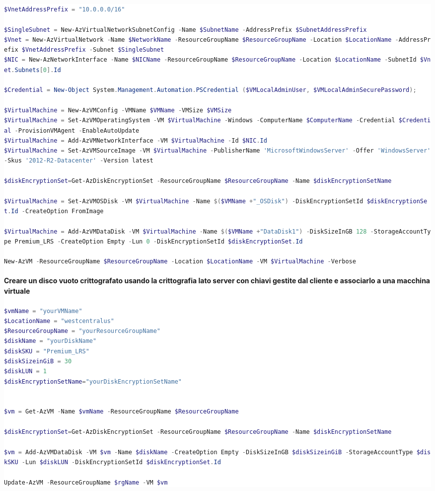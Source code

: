 ```powershell
$VnetAddressPrefix = "10.0.0.0/16"
    
$SingleSubnet = New-AzVirtualNetworkSubnetConfig -Name $SubnetName -AddressPrefix $SubnetAddressPrefix
$Vnet = New-AzVirtualNetwork -Name $NetworkName -ResourceGroupName $ResourceGroupName -Location $LocationName -AddressPrefix $VnetAddressPrefix -Subnet $SingleSubnet
$NIC = New-AzNetworkInterface -Name $NICName -ResourceGroupName $ResourceGroupName -Location $LocationName -SubnetId $Vnet.Subnets[0].Id
    
$Credential = New-Object System.Management.Automation.PSCredential ($VMLocalAdminUser, $VMLocalAdminSecurePassword);
    
$VirtualMachine = New-AzVMConfig -VMName $VMName -VMSize $VMSize
$VirtualMachine = Set-AzVMOperatingSystem -VM $VirtualMachine -Windows -ComputerName $ComputerName -Credential $Credential -ProvisionVMAgent -EnableAutoUpdate
$VirtualMachine = Add-AzVMNetworkInterface -VM $VirtualMachine -Id $NIC.Id
$VirtualMachine = Set-AzVMSourceImage -VM $VirtualMachine -PublisherName 'MicrosoftWindowsServer' -Offer 'WindowsServer' -Skus '2012-R2-Datacenter' -Version latest

$diskEncryptionSet=Get-AzDiskEncryptionSet -ResourceGroupName $ResourceGroupName -Name $diskEncryptionSetName

$VirtualMachine = Set-AzVMOSDisk -VM $VirtualMachine -Name $($VMName +"_OSDisk") -DiskEncryptionSetId $diskEncryptionSet.Id -CreateOption FromImage

$VirtualMachine = Add-AzVMDataDisk -VM $VirtualMachine -Name $($VMName +"DataDisk1") -DiskSizeInGB 128 -StorageAccountType Premium_LRS -CreateOption Empty -Lun 0 -DiskEncryptionSetId $diskEncryptionSet.Id 
    
New-AzVM -ResourceGroupName $ResourceGroupName -Location $LocationName -VM $VirtualMachine -Verbose
```

#### <a name="create-an-empty-disk-encrypted-using-server-side-encryption-with-customer-managed-keys-and-attach-it-to-a-vm"></a>Creare un disco vuoto crittografato usando la crittografia lato server con chiavi gestite dal cliente e associarlo a una macchina virtuale

```PowerShell
$vmName = "yourVMName"
$LocationName = "westcentralus"
$ResourceGroupName = "yourResourceGroupName"
$diskName = "yourDiskName"
$diskSKU = "Premium_LRS"
$diskSizeinGiB = 30
$diskLUN = 1
$diskEncryptionSetName="yourDiskEncryptionSetName"


$vm = Get-AzVM -Name $vmName -ResourceGroupName $ResourceGroupName 

$diskEncryptionSet=Get-AzDiskEncryptionSet -ResourceGroupName $ResourceGroupName -Name $diskEncryptionSetName

$vm = Add-AzVMDataDisk -VM $vm -Name $diskName -CreateOption Empty -DiskSizeInGB $diskSizeinGiB -StorageAccountType $diskSKU -Lun $diskLUN -DiskEncryptionSetId $diskEncryptionSet.Id 

Update-AzVM -ResourceGroupName $rgName -VM $vm

```
